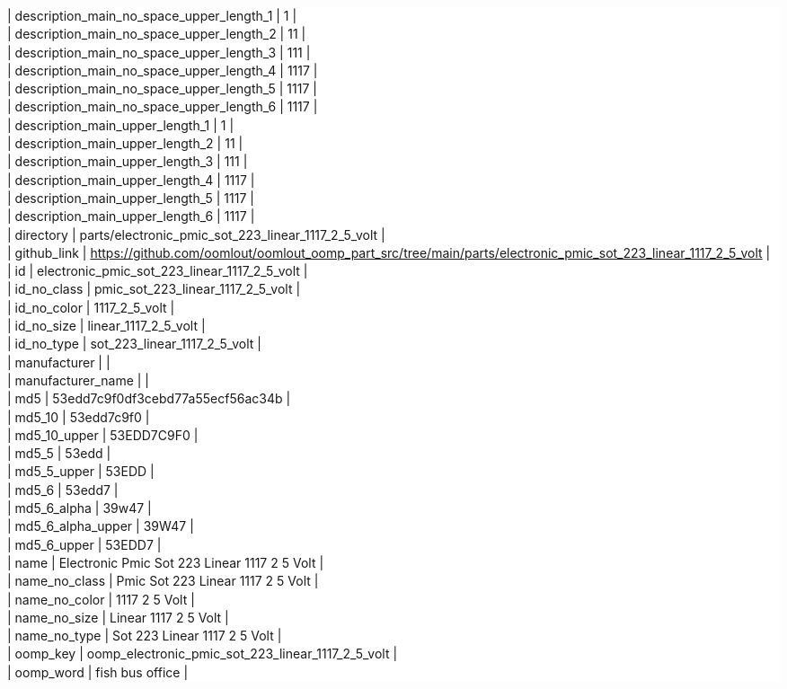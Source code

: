 | description_main_no_space_upper_length_1 | 1 |  
| description_main_no_space_upper_length_2 | 11 |  
| description_main_no_space_upper_length_3 | 111 |  
| description_main_no_space_upper_length_4 | 1117 |  
| description_main_no_space_upper_length_5 | 1117 |  
| description_main_no_space_upper_length_6 | 1117 |  
| description_main_upper_length_1 | 1 |  
| description_main_upper_length_2 | 11 |  
| description_main_upper_length_3 | 111 |  
| description_main_upper_length_4 | 1117 |  
| description_main_upper_length_5 | 1117 |  
| description_main_upper_length_6 | 1117 |  
| directory | parts/electronic_pmic_sot_223_linear_1117_2_5_volt |  
| github_link | https://github.com/oomlout/oomlout_oomp_part_src/tree/main/parts/electronic_pmic_sot_223_linear_1117_2_5_volt |  
| id | electronic_pmic_sot_223_linear_1117_2_5_volt |  
| id_no_class | pmic_sot_223_linear_1117_2_5_volt |  
| id_no_color | 1117_2_5_volt |  
| id_no_size | linear_1117_2_5_volt |  
| id_no_type | sot_223_linear_1117_2_5_volt |  
| manufacturer |  |  
| manufacturer_name |  |  
| md5 | 53edd7c9f0df3cebd77a55ecf56ac34b |  
| md5_10 | 53edd7c9f0 |  
| md5_10_upper | 53EDD7C9F0 |  
| md5_5 | 53edd |  
| md5_5_upper | 53EDD |  
| md5_6 | 53edd7 |  
| md5_6_alpha | 39w47 |  
| md5_6_alpha_upper | 39W47 |  
| md5_6_upper | 53EDD7 |  
| name | Electronic Pmic Sot 223 Linear 1117 2 5 Volt |  
| name_no_class | Pmic Sot 223 Linear 1117 2 5 Volt |  
| name_no_color | 1117 2 5 Volt |  
| name_no_size | Linear 1117 2 5 Volt |  
| name_no_type | Sot 223 Linear 1117 2 5 Volt |  
| oomp_key | oomp_electronic_pmic_sot_223_linear_1117_2_5_volt |  
| oomp_word | fish bus office |  